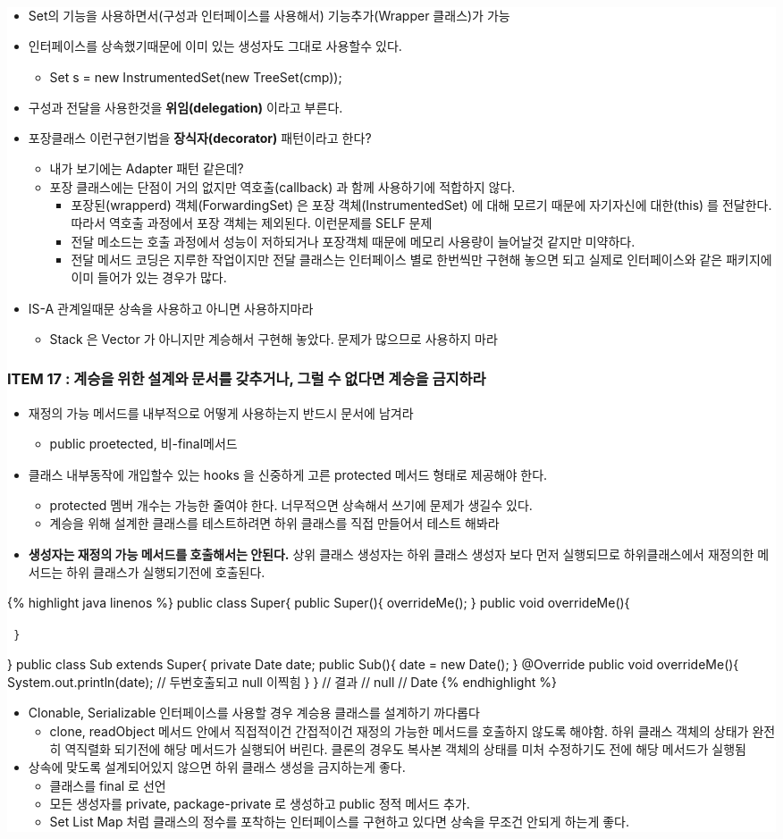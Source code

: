 - Set의 기능을 사용하면서(구성과 인터페이스를 사용해서) 기능추가(Wrapper 클래스)가 가능
- 인터페이스를 상속했기때문에 이미 있는 생성자도 그대로 사용할수 있다.
     - Set<Date> s = new InstrumentedSet<Date>(new TreeSet<Date>(cmp));

- 구성과 전달을 사용한것을 **위임(delegation)** 이라고 부른다.
- 포장클래스 이런구현기법을 **장식자(decorator)** 패턴이라고 한다?
     - 내가 보기에는 Adapter 패턴 같은데?
     - 포장 클래스에는 단점이 거의 없지만 역호출(callback) 과 함께 사용하기에 적합하지 않다.
          - 포장된(wrapperd) 객체(ForwardingSet) 은 포장 객체(InstrumentedSet) 에 대해 모르기 때문에 자기자신에 대한(this) 를 전달한다. 따라서 역호출 과정에서 포장 객체는 제외된다. 이런문제를 SELF 문제
          - 전달 메소드는 호출 과정에서 성능이 저하되거나 포장객체 때문에 메모리 사용량이 늘어날것 같지만 미약하다.
          - 전달 메서드 코딩은 지루한 작업이지만 전달 클래스는 인터페이스 별로 한번씩만 구현해 놓으면 되고 실제로 인터페이스와 같은 패키지에 이미 들어가 있는 경우가 많다.
- IS-A 관계일때문 상속을 사용하고 아니면 사용하지마라
     - Stack 은 Vector 가 아니지만 계승해서 구현해 놓았다. 문제가 많으므로 사용하지 마라


### ITEM 17 : 계승을 위한 설계와 문서를 갖추거나, 그럴 수 없다면 계승을 금지하라
- 재정의 가능 메서드를 내부적으로 어떻게 사용하는지 반드시 문서에 남겨라
     - public proetected, 비-final메서드

- 클래스 내부동작에 개입할수 있는 hooks 을 신중하게 고른 protected 메서드 형태로 제공해야 한다.
     - protected 멤버 개수는 가능한 줄여야 한다. 너무적으면 상속해서 쓰기에 문제가 생길수 있다.
     - 계승을 위해 설계한 클래스를 테스트하려면 하위 클래스를 직접 만들어서 테스트 해봐라
- **생성자는 재정의 가능 메서드를 호출해서는 안된다.** 상위 클래스 생성자는 하위 클래스 생성자 보다 먼저 실행되므로 하위클래스에서 재정의한 메서드는 하위 클래스가 실행되기전에 호출된다.

{% highlight java linenos %}
public class Super{
     public Super(){
          overrideMe();
     }
     public void overrideMe(){

     }
}
public class Sub extends Super{
     private Date date;
     public Sub(){
          date = new Date();
     }
     @Override
     public void overrideMe(){
          System.out.println(date); // 두번호출되고 null 이찍힘
     }
}
// 결과
// null
// Date
{% endhighlight %}
- Clonable, Serializable 인터페이스를 사용할 경우 계승용 클래스를 설계하기 까다롭다
     - clone, readObject 메서드 안에서 직접적이건 간접적이건 재정의 가능한 메서드를 호출하지 않도록 해야함. 하위 클래스 객체의 상태가 완전히 역직렬화 되기전에 해당 메서드가 실행되어 버린다. 클론의 경우도 복사본 객체의 상태를 미처 수정하기도 전에 해당 메서드가 실행됨
- 상속에 맞도록 설계되어있지 않으면 하위 클래스 생성을 금지하는게 좋다.
     - 클래스를 final 로 선언
     - 모든 생성자를 private, package-private 로 생성하고 public 정적 메서드 추가.
     - Set List Map 처럼 클래스의 정수를 포착하는 인터페이스를 구현하고 있다면 상속을 무조건 안되게 하는게 좋다.

